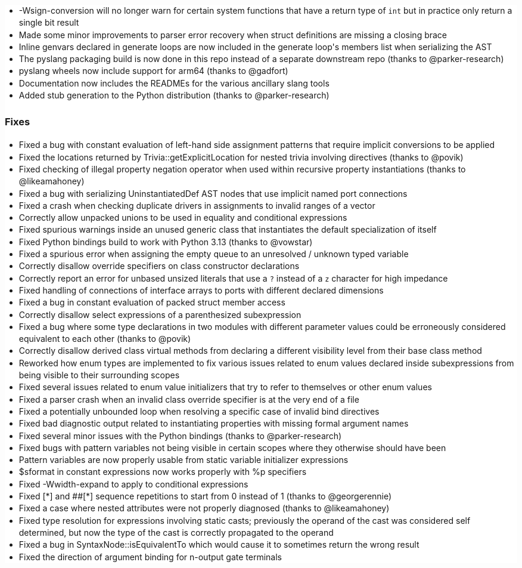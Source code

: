 * -Wsign-conversion will no longer warn for certain system functions that have a return type of `int` but in practice only return a single bit result
* Made some minor improvements to parser error recovery when struct definitions are missing a closing brace
* Inline genvars declared in generate loops are now included in the generate loop's members list when serializing the AST
* The pyslang packaging build is now done in this repo instead of a separate downstream repo (thanks to @parker-research)
* pyslang wheels now include support for arm64 (thanks to @gadfort)
* Documentation now includes the READMEs for the various ancillary slang tools
* Added stub generation to the Python distribution (thanks to @parker-research)

### Fixes
* Fixed a bug with constant evaluation of left-hand side assignment patterns that require implicit conversions to be applied
* Fixed the locations returned by Trivia::getExplicitLocation for nested trivia involving directives (thanks to @povik)
* Fixed checking of illegal property negation operator when used within recursive property instantiations (thanks to @likeamahoney)
* Fixed a bug with serializing UninstantiatedDef AST nodes that use implicit named port connections
* Fixed a crash when checking duplicate drivers in assignments to invalid ranges of a vector
* Correctly allow unpacked unions to be used in equality and conditional expressions
* Fixed spurious warnings inside an unused generic class that instantiates the default specialization of itself
* Fixed Python bindings build to work with Python 3.13 (thanks to @vowstar)
* Fixed a spurious error when assigning the empty queue to an unresolved / unknown typed variable
* Correctly disallow override specifiers on class constructor declarations
* Correctly report an error for unbased unsized literals that use a `?` instead of a `z` character for high impedance
* Fixed handling of connections of interface arrays to ports with different declared dimensions
* Fixed a bug in constant evaluation of packed struct member access
* Correctly disallow select expressions of a parenthesized subexpression
* Fixed a bug where some type declarations in two modules with different parameter values could be erroneously considered equivalent to each other (thanks to @povik)
* Correctly disallow derived class virtual methods from declaring a different visibility level from their base class method
* Reworked how enum types are implemented to fix various issues related to enum values declared inside subexpressions from being visible to their surrounding scopes
* Fixed several issues related to enum value initializers that try to refer to themselves or other enum values
* Fixed a parser crash when an invalid class override specifier is at the very end of a file
* Fixed a potentially unbounded loop when resolving a specific case of invalid bind directives
* Fixed bad diagnostic output related to instantiating properties with missing formal argument names
* Fixed several minor issues with the Python bindings (thanks to @parker-research)
* Fixed bugs with pattern variables not being visible in certain scopes where they otherwise should have been
* Pattern variables are now properly usable from static variable initializer expressions
* $sformat in constant expressions now works properly with %p specifiers
* Fixed -Wwidth-expand to apply to conditional expressions
* Fixed \[\*\] and ##\[\*\] sequence repetitions to start from 0 instead of 1 (thanks to @georgerennie)
* Fixed a case where nested attributes were not properly diagnosed (thanks to @likeamahoney)
* Fixed type resolution for expressions involving static casts; previously the operand of the cast was considered self determined, but now the type of the cast is correctly propagated to the operand
* Fixed a bug in SyntaxNode::isEquivalentTo which would cause it to sometimes return the wrong result
* Fixed the direction of argument binding for n-output gate terminals

